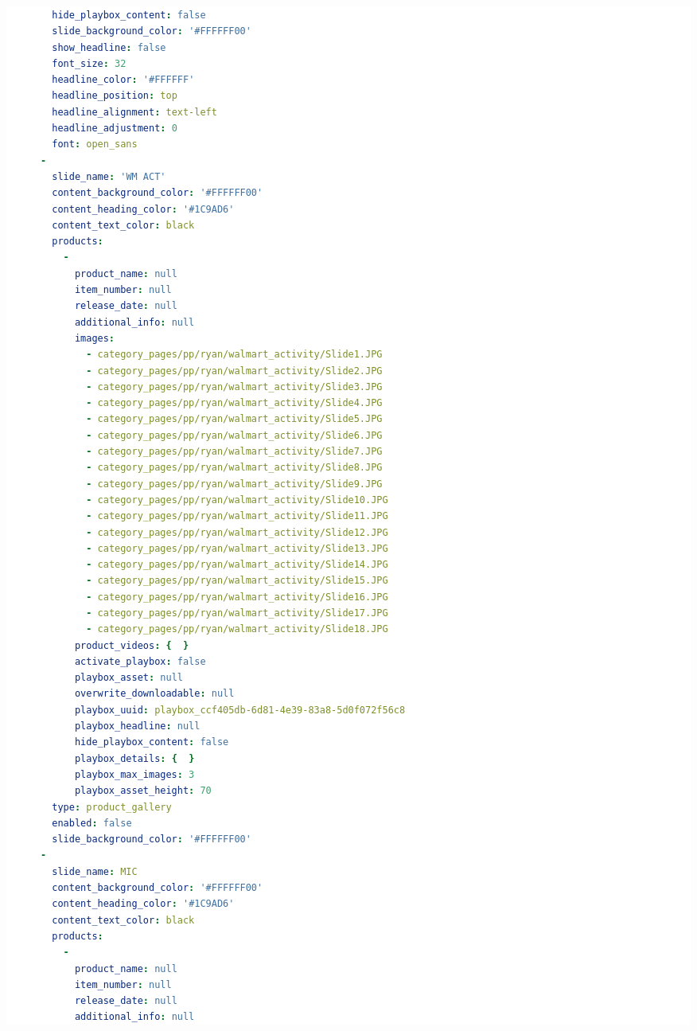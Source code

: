 ```yaml
        hide_playbox_content: false
        slide_background_color: '#FFFFFF00'
        show_headline: false
        font_size: 32
        headline_color: '#FFFFFF'
        headline_position: top
        headline_alignment: text-left
        headline_adjustment: 0
        font: open_sans
      -
        slide_name: 'WM ACT'
        content_background_color: '#FFFFFF00'
        content_heading_color: '#1C9AD6'
        content_text_color: black
        products:
          -
            product_name: null
            item_number: null
            release_date: null
            additional_info: null
            images:
              - category_pages/pp/ryan/walmart_activity/Slide1.JPG
              - category_pages/pp/ryan/walmart_activity/Slide2.JPG
              - category_pages/pp/ryan/walmart_activity/Slide3.JPG
              - category_pages/pp/ryan/walmart_activity/Slide4.JPG
              - category_pages/pp/ryan/walmart_activity/Slide5.JPG
              - category_pages/pp/ryan/walmart_activity/Slide6.JPG
              - category_pages/pp/ryan/walmart_activity/Slide7.JPG
              - category_pages/pp/ryan/walmart_activity/Slide8.JPG
              - category_pages/pp/ryan/walmart_activity/Slide9.JPG
              - category_pages/pp/ryan/walmart_activity/Slide10.JPG
              - category_pages/pp/ryan/walmart_activity/Slide11.JPG
              - category_pages/pp/ryan/walmart_activity/Slide12.JPG
              - category_pages/pp/ryan/walmart_activity/Slide13.JPG
              - category_pages/pp/ryan/walmart_activity/Slide14.JPG
              - category_pages/pp/ryan/walmart_activity/Slide15.JPG
              - category_pages/pp/ryan/walmart_activity/Slide16.JPG
              - category_pages/pp/ryan/walmart_activity/Slide17.JPG
              - category_pages/pp/ryan/walmart_activity/Slide18.JPG
            product_videos: {  }
            activate_playbox: false
            playbox_asset: null
            overwrite_downloadable: null
            playbox_uuid: playbox_ccf405db-6d81-4e39-83a8-5d0f072f56c8
            playbox_headline: null
            hide_playbox_content: false
            playbox_details: {  }
            playbox_max_images: 3
            playbox_asset_height: 70
        type: product_gallery
        enabled: false
        slide_background_color: '#FFFFFF00'
      -
        slide_name: MIC
        content_background_color: '#FFFFFF00'
        content_heading_color: '#1C9AD6'
        content_text_color: black
        products:
          -
            product_name: null
            item_number: null
            release_date: null
            additional_info: null
```